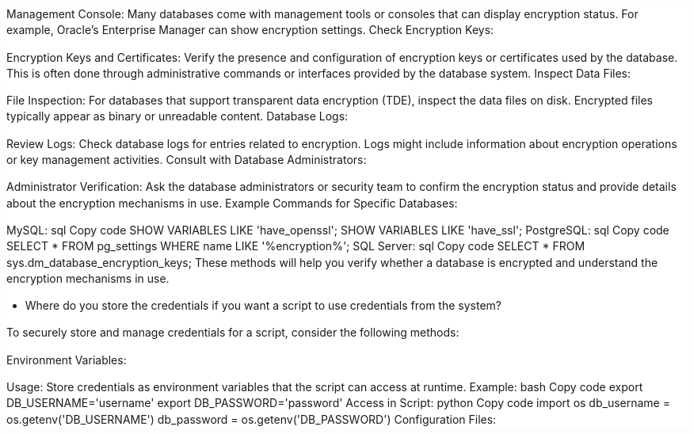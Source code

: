 Management Console: Many databases come with management tools or consoles that can display encryption status. For example, Oracle’s Enterprise Manager can show encryption settings.
Check Encryption Keys:

Encryption Keys and Certificates: Verify the presence and configuration of encryption keys or certificates used by the database. This is often done through administrative commands or interfaces provided by the database system.
Inspect Data Files:

File Inspection: For databases that support transparent data encryption (TDE), inspect the data files on disk. Encrypted files typically appear as binary or unreadable content.
Database Logs:

Review Logs: Check database logs for entries related to encryption. Logs might include information about encryption operations or key management activities.
Consult with Database Administrators:

Administrator Verification: Ask the database administrators or security team to confirm the encryption status and provide details about the encryption mechanisms in use.
Example Commands for Specific Databases:

MySQL:
sql
Copy code
SHOW VARIABLES LIKE 'have_openssl';
SHOW VARIABLES LIKE 'have_ssl';
PostgreSQL:
sql
Copy code
SELECT * FROM pg_settings WHERE name LIKE '%encryption%';
SQL Server:
sql
Copy code
SELECT * FROM sys.dm_database_encryption_keys;
These methods will help you verify whether a database is encrypted and understand the encryption mechanisms in use.

- Where do you store the credentials if you want a script to use credentials from the system?

To securely store and manage credentials for a script, consider the following methods:

Environment Variables:

Usage: Store credentials as environment variables that the script can access at runtime.
Example:
bash
Copy code
export DB_USERNAME='username'
export DB_PASSWORD='password'
Access in Script:
python
Copy code
import os
db_username = os.getenv('DB_USERNAME')
db_password = os.getenv('DB_PASSWORD')
Configuration Files:
